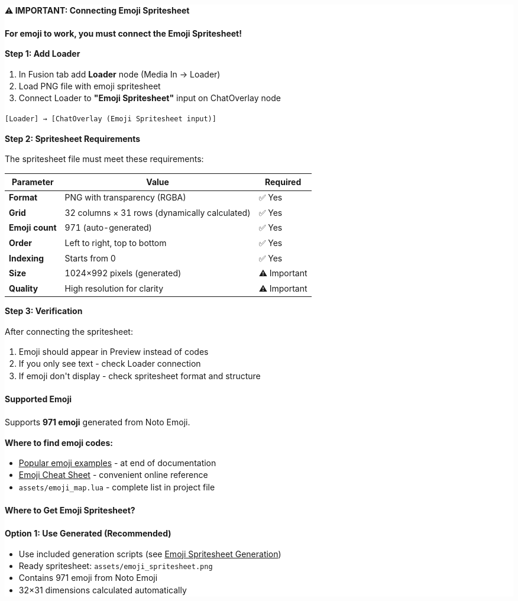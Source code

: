 #### ⚠️ IMPORTANT: Connecting Emoji Spritesheet

**For emoji to work, you must connect the Emoji Spritesheet!**

**Step 1: Add Loader**

1. In Fusion tab add **Loader** node (Media In → Loader)
2. Load PNG file with emoji spritesheet
3. Connect Loader to **"Emoji Spritesheet"** input on ChatOverlay node

```
[Loader] → [ChatOverlay (Emoji Spritesheet input)]
```

**Step 2: Spritesheet Requirements**

The spritesheet file must meet these requirements:

| Parameter | Value | Required |
| --- | --- | --- |
| **Format** | PNG with transparency (RGBA) | ✅ Yes |
| **Grid** | 32 columns × 31 rows (dynamically calculated) | ✅ Yes |
| **Emoji count** | 971 (auto-generated) | ✅ Yes |
| **Order** | Left to right, top to bottom | ✅ Yes |
| **Indexing** | Starts from 0 | ✅ Yes |
| **Size** | 1024×992 pixels (generated) | ⚠️ Important |
| **Quality** | High resolution for clarity | ⚠️ Important |

**Step 3: Verification**

After connecting the spritesheet:

1. Emoji should appear in Preview instead of codes
2. If you only see text - check Loader connection
3. If emoji don't display - check spritesheet format and structure

#### Supported Emoji

Supports **971 emoji** generated from Noto Emoji.

**Where to find emoji codes:**
- [Popular emoji examples](#emoji-list) - at end of documentation
- [Emoji Cheat Sheet](https://www.webfx.com/tools/emoji-cheat-sheet/) - convenient online reference
- `assets/emoji_map.lua` - complete list in project file

#### Where to Get Emoji Spritesheet?

**Option 1: Use Generated (Recommended)**

- Use included generation scripts (see [Emoji Spritesheet Generation](#emoji-spritesheet-generation))
- Ready spritesheet: `assets/emoji_spritesheet.png`
- Contains 971 emoji from Noto Emoji
- 32×31 dimensions calculated automatically

